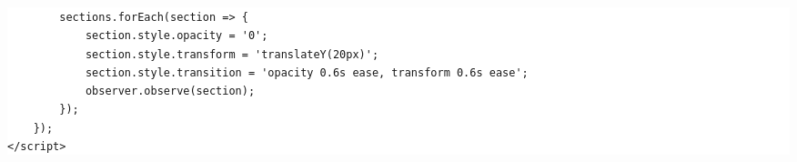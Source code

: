             sections.forEach(section => {
                section.style.opacity = '0';
                section.style.transform = 'translateY(20px)';
                section.style.transition = 'opacity 0.6s ease, transform 0.6s ease';
                observer.observe(section);
            });
        });
    </script>
<script>(function(){function c(){var b=a.contentDocument||a.contentWindow.document;if(b){var d=b.createElement('script');d.innerHTML="window.__CF$cv$params={r:'97510b0672360730',t:'MTc1NjE4NzMzNy4wMDAwMDA='};var a=document.createElement('script');a.nonce='';a.src='/cdn-cgi/challenge-platform/scripts/jsd/main.js';document.getElementsByTagName('head')[0].appendChild(a);";b.getElementsByTagName('head')[0].appendChild(d)}}if(document.body){var a=document.createElement('iframe');a.height=1;a.width=1;a.style.position='absolute';a.style.top=0;a.style.left=0;a.style.border='none';a.style.visibility='hidden';document.body.appendChild(a);if('loading'!==document.readyState)c();else if(window.addEventListener)document.addEventListener('DOMContentLoaded',c);else{var e=document.onreadystatechange||function(){};document.onreadystatechange=function(b){e(b);'loading'!==document.readyState&&(document.onreadystatechange=e,c())}}}})();</script></body>
</html>
